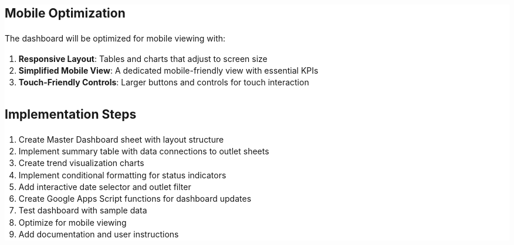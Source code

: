 ## Mobile Optimization

The dashboard will be optimized for mobile viewing with:

1. **Responsive Layout**: Tables and charts that adjust to screen size
2. **Simplified Mobile View**: A dedicated mobile-friendly view with essential KPIs
3. **Touch-Friendly Controls**: Larger buttons and controls for touch interaction

## Implementation Steps

1. Create Master Dashboard sheet with layout structure
2. Implement summary table with data connections to outlet sheets
3. Create trend visualization charts
4. Implement conditional formatting for status indicators
5. Add interactive date selector and outlet filter
6. Create Google Apps Script functions for dashboard updates
7. Test dashboard with sample data
8. Optimize for mobile viewing
9. Add documentation and user instructions
